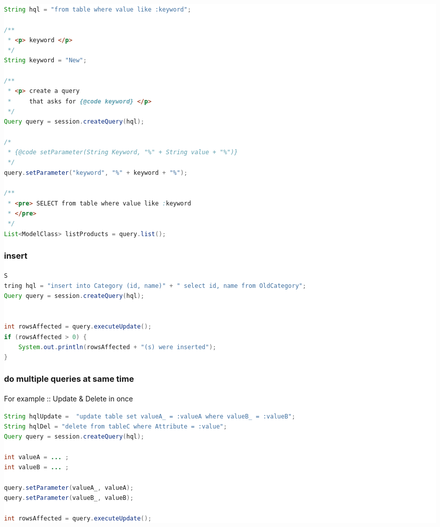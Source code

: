 ```java
String hql = "from table where value like :keyword";

/**
 * <p> keyword </p>
 */
String keyword = "New";

/**
 * <p> create a query 
 *     that asks for {@code keyword} </p>
 */
Query query = session.createQuery(hql);

/* 
 * {@code setParameter(String Keyword, "%" + String value + "%")}
 */
query.setParameter("keyword", "%" + keyword + "%");

/**
 * <pre> SELECT from table where value like :keyword 
 * </pre>
 */
List<ModelClass> listProducts = query.list();
```

### insert

```java
S
tring hql = "insert into Category (id, name)" + " select id, name from OldCategory";
Query query = session.createQuery(hql);
 

int rowsAffected = query.executeUpdate();
if (rowsAffected > 0) {
    System.out.println(rowsAffected + "(s) were inserted");
}
```

### do multiple queries at same time

For example :: Update & Delete in once
```java
String hqlUpdate =  "update table set valueA_ = :valueA where valueB_ = :valueB";
String hqlDel = "delete from tableC where Attribute = :value";
Query query = session.createQuery(hql);

int valueA = ... ;
int valueB = ... ;

query.setParameter(valueA_, valueA);
query.setParameter(valueB_, valueB);
 
int rowsAffected = query.executeUpdate();
```
